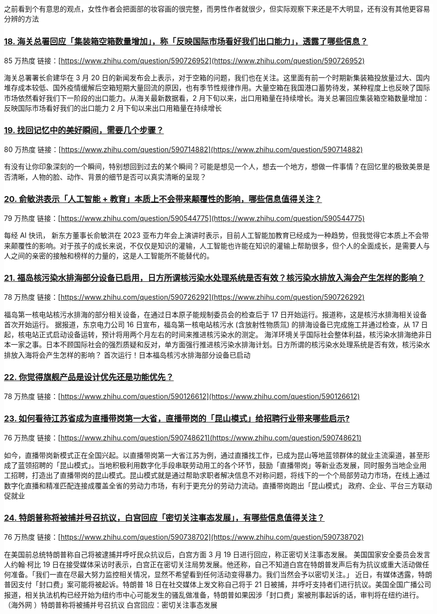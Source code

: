 之前看到个有意思的观点，女性作者会把面部的妆容画的很完整，而男性作者就很少，但实际观察下来还是不大明显，还有没有其他更容易分辨的方法

### [18. 海关总署回应「集装箱空箱数量增加」，称「反映国际市场看好我们出口能力」，透露了哪些信息？](https://www.zhihu.com/question/590726952)
85 万热度 链接：[https://www.zhihu.com/question/590726952](https://www.zhihu.com/question/590726952)

海关总署署长俞建华在 3 月 20 日的新闻发布会上表示，对于空箱的问题，我们也在关注。这里面有前一个时期新集装箱投放量过大、国内堆存成本较低、国外疫情缓解后空箱短期大量回流的原因，也有季节性规律作用。大量空箱在我国港口蓄势待发，某种程度上也反映了国际市场依然看好我们下一阶段的出口能力。从海关最新数据看，2 月下旬以来，出口用箱量在持续增长。海关总署回应集装箱空箱数量增加：反映国际市场看好我们的出口能力 2 月下旬以来出口用箱量在持续增长

### [19. 找回记忆中的美好瞬间，需要几个步骤？](https://www.zhihu.com/question/590714882)
80 万热度 链接：[https://www.zhihu.com/question/590714882](https://www.zhihu.com/question/590714882)

有没有让你印象深刻的一个瞬间，特别想回到过去的某个瞬间？可能是想见一个人，想去一个地方，想做一件事情？在回忆里的极致美景是否清晰，人物的脸、动作、背景的细节是否可以真实清晰的呈现？

### [20. 俞敏洪表示「人工智能 + 教育」本质上不会带来颠覆性的影响，哪些信息值得关注？](https://www.zhihu.com/question/590544775)
79 万热度 链接：[https://www.zhihu.com/question/590544775](https://www.zhihu.com/question/590544775)

每经 AI 快讯， 新东方董事长俞敏洪在 2023 亚布力年会上演讲时表示，目前人工智能加教育已经成为一种趋势，但我觉得它本质上不会带来颠覆性的影响。对于孩子的成长来说，不仅仅是知识的灌输，人工智能也许能在知识的灌输上帮助很多，但个人的全面成长，是需要人与人之间的亲密的接触和榜样的力量的，这是人工智能所不能替代的。

### [21. 福岛核污染水排海部分设备已启用，日方所谓核污染水处理系统是否有效？核污染水排放入海会产生怎样的影响？](https://www.zhihu.com/question/590726292)
78 万热度 链接：[https://www.zhihu.com/question/590726292](https://www.zhihu.com/question/590726292)

福岛第一核电站核污水排海的部分相关设备，在通过日本原子能规制委员会的检查后于 17 日开始运行。报道称，这是核污水排海相关设备首次开始运行。 据报道，东京电力公司 16 日宣布，福岛第一核电站核污水 (含放射性物质氚) 的排海设备已完成施工并通过检查，从 17 日起，核电站正式启动设备运转，预计将用两个月左右的时间来推进核污染水的测定。 海洋环境关乎国际社会整体利益，核污染水排海绝非日本一家之事。日本不顾国际社会的强烈质疑和反对，单方面强行推进核污染水排海计划。日方所谓的核污染水处理系统是否有效，核污染水排放入海将会产生怎样的影响？ 首次运行！日本福岛核污水排海部分设备已启动

### [22. 你觉得旗舰产品是设计优先还是功能优先？](https://www.zhihu.com/question/590126612)
78 万热度 链接：[https://www.zhihu.com/question/590126612](https://www.zhihu.com/question/590126612)



### [23. 如何看待江苏省成为直播带岗第一大省，直播带岗的「昆山模式」给招聘行业带来哪些启示?](https://www.zhihu.com/question/590748621)
76 万热度 链接：[https://www.zhihu.com/question/590748621](https://www.zhihu.com/question/590748621)

如今，直播带岗新模式正在全国兴起。以直播带岗第一大省江苏为例，通过直播找工作，已成为昆山等地蓝领群体的就业主流渠道，甚至形成了蓝领招聘的「昆山模式」。当地积极利用数字化手段串联劳动用工的各个环节，鼓励「直播带岗」等新业态发展，同时服务当地企业用工招聘，打造出了直播带岗的昆山模式。昆山模式就是通过帮助求职者解决信息不对称问题，将线下的一个个局部劳动力市场，在线上通过数字化直播和精准匹配连接成覆盖全省的劳动力市场，有利于更充分的劳动力流动。直播带岗跑出「昆山模式」 政府、企业、平台三方联动促就业

### [24. 特朗普称将被捕并号召抗议，白宫回应「密切关注事态发展」，有哪些信息值得关注？](https://www.zhihu.com/question/590738702)
76 万热度 链接：[https://www.zhihu.com/question/590738702](https://www.zhihu.com/question/590738702)

在美国前总统特朗普称自己将被逮捕并呼吁民众抗议后，白宫方面 3 月 19 日进行回应，称正密切关注事态发展。 美国国家安全委员会发言人约翰·柯比 19 日在接受媒体采访时表示，白宫正在密切关注局势发展。他还称，自己不知道白宫在特朗普发声后有为抗议或重大活动做任何准备。「我们一直在尽最大努力监控相关情况，显然不希望看到任何活动变得暴力。我们当然会予以密切关注。」 近日，有媒体透露，特朗普因支付「封口费」案可能将被起诉。特朗普 18 日在社交媒体上发文称自己将于 21 日被捕，并呼吁支持者们进行抗议。美国全国广播公司报道，相关执法机构已经开始为纽约市中心可能发生的骚乱做准备，特朗普如果因涉「封口费」案被刑事起诉的话，审判将在纽约进行。（海外网 ）特朗普称将被捕并号召抗议 白宫回应：密切关注事态发展
